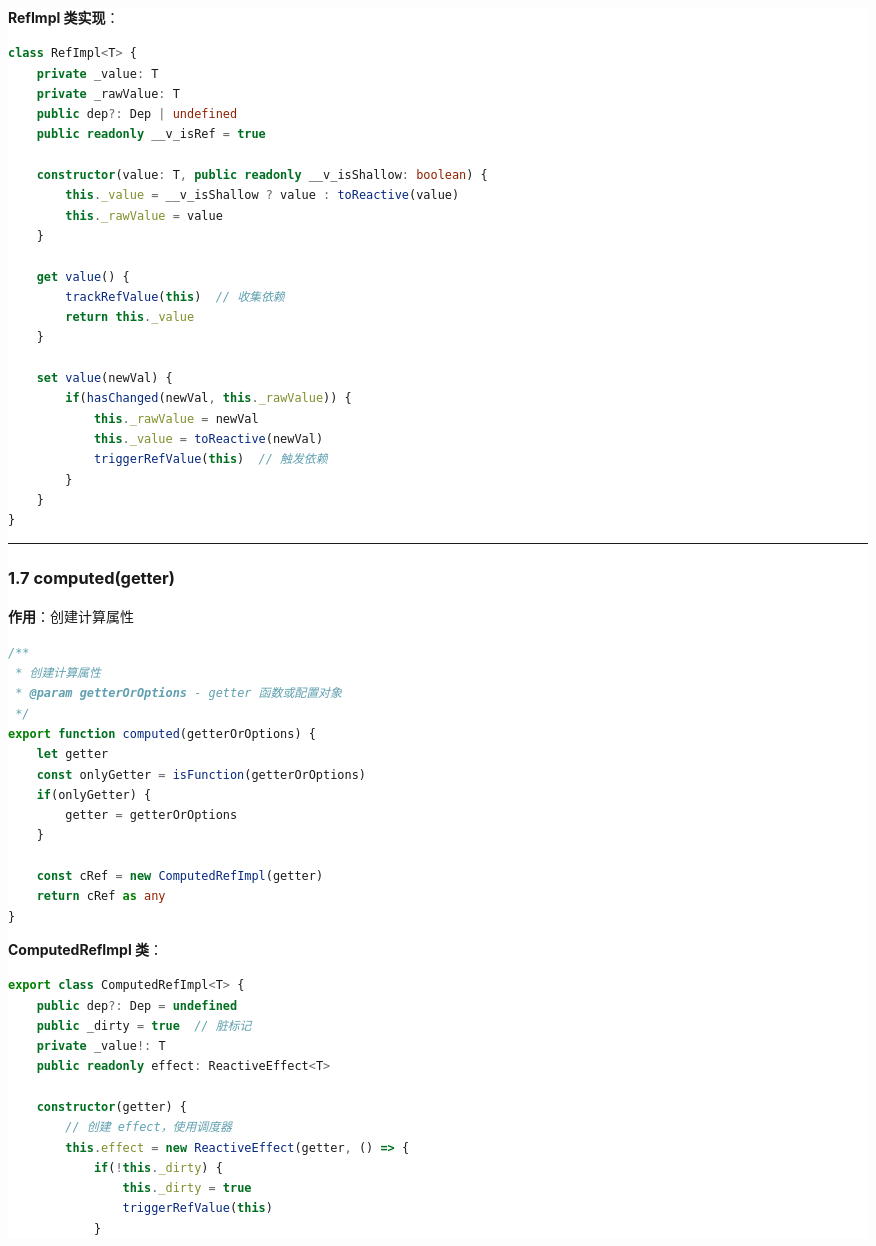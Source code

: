 **RefImpl 类实现**：
```typescript
class RefImpl<T> {
    private _value: T
    private _rawValue: T
    public dep?: Dep | undefined
    public readonly __v_isRef = true

    constructor(value: T, public readonly __v_isShallow: boolean) {
        this._value = __v_isShallow ? value : toReactive(value)
        this._rawValue = value
    }

    get value() {
        trackRefValue(this)  // 收集依赖
        return this._value
    }

    set value(newVal) {
        if(hasChanged(newVal, this._rawValue)) {
            this._rawValue = newVal
            this._value = toReactive(newVal)
            triggerRefValue(this)  // 触发依赖
        }
    }
}
```

---

### 1.7 computed(getter)

**作用**：创建计算属性

```typescript
/**
 * 创建计算属性
 * @param getterOrOptions - getter 函数或配置对象
 */
export function computed(getterOrOptions) {
    let getter
    const onlyGetter = isFunction(getterOrOptions)
    if(onlyGetter) {
        getter = getterOrOptions
    }
    
    const cRef = new ComputedRefImpl(getter)
    return cRef as any
}
```

**ComputedRefImpl 类**：
```typescript
export class ComputedRefImpl<T> {
    public dep?: Dep = undefined
    public _dirty = true  // 脏标记
    private _value!: T
    public readonly effect: ReactiveEffect<T>

    constructor(getter) {
        // 创建 effect，使用调度器
        this.effect = new ReactiveEffect(getter, () => {
            if(!this._dirty) {
                this._dirty = true
                triggerRefValue(this)
            }
```